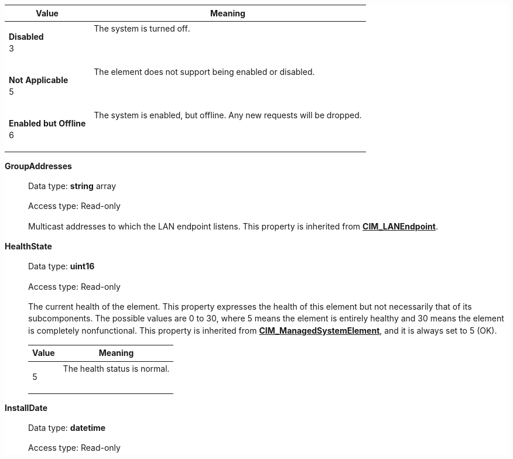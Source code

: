 | Value                                                                                                                                                                                                                                                                       | Meaning                                                                          |
|-----------------------------------------------------------------------------------------------------------------------------------------------------------------------------------------------------------------------------------------------------------------------------|----------------------------------------------------------------------------------|
| <span id="Disabled"></span><span id="disabled"></span><span id="DISABLED"></span><dl> <dt>**Disabled**</dt> <dt>3</dt> </dl>                                             | The system is turned off.<br/>                                             |
| <span id="Not_Applicable"></span><span id="not_applicable"></span><span id="NOT_APPLICABLE"></span><dl> <dt>**Not Applicable**</dt> <dt>5</dt> </dl>                     | The element does not support being enabled or disabled.<br/>               |
| <span id="Enabled_but_Offline"></span><span id="enabled_but_offline"></span><span id="ENABLED_BUT_OFFLINE"></span><dl> <dt>**Enabled but Offline**</dt> <dt>6</dt> </dl> | The system is enabled, but offline. Any new requests will be dropped.<br/> |



 

</dd> <dt>

**GroupAddresses**
</dt> <dd> <dl> <dt>

Data type: **string** array
</dt> <dt>

Access type: Read-only
</dt> </dl>

Multicast addresses to which the LAN endpoint listens. This property is inherited from [**CIM\_LANEndpoint**](/previous-versions//cc136865(v=vs.85)).

</dd> <dt>

**HealthState**
</dt> <dd> <dl> <dt>

Data type: **uint16**
</dt> <dt>

Access type: Read-only
</dt> </dl>

The current health of the element. This property expresses the health of this element but not necessarily that of its subcomponents. The possible values are 0 to 30, where 5 means the element is entirely healthy and 30 means the element is completely nonfunctional. This property is inherited from [**CIM\_ManagedSystemElement**](/windows/desktop/CIMWin32Prov/cim-managedsystemelement), and it is always set to 5 (OK).



| Value                                                                        | Meaning                                 |
|------------------------------------------------------------------------------|-----------------------------------------|
| <dl> <dt>5</dt> </dl> | The health status is normal.<br/> |



 

</dd> <dt>

**InstallDate**
</dt> <dd> <dl> <dt>

Data type: **datetime**
</dt> <dt>

Access type: Read-only
</dt> </dl>
